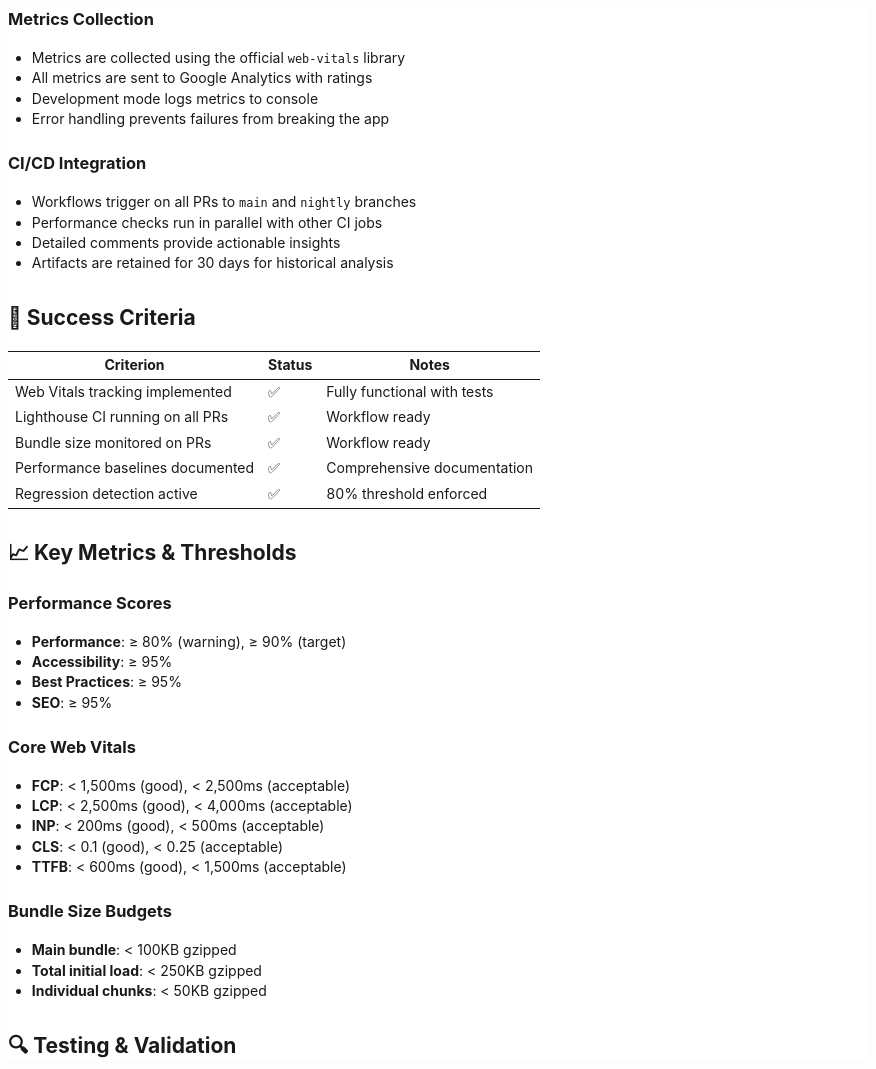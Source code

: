 ### Metrics Collection

- Metrics are collected using the official `web-vitals` library
- All metrics are sent to Google Analytics with ratings
- Development mode logs metrics to console
- Error handling prevents failures from breaking the app

### CI/CD Integration

- Workflows trigger on all PRs to `main` and `nightly` branches
- Performance checks run in parallel with other CI jobs
- Detailed comments provide actionable insights
- Artifacts are retained for 30 days for historical analysis

## 🚀 Success Criteria

| Criterion                        | Status | Notes                       |
| -------------------------------- | ------ | --------------------------- |
| Web Vitals tracking implemented  | ✅     | Fully functional with tests |
| Lighthouse CI running on all PRs | ✅     | Workflow ready              |
| Bundle size monitored on PRs     | ✅     | Workflow ready              |
| Performance baselines documented | ✅     | Comprehensive documentation |
| Regression detection active      | ✅     | 80% threshold enforced      |

## 📈 Key Metrics & Thresholds

### Performance Scores

- **Performance**: ≥ 80% (warning), ≥ 90% (target)
- **Accessibility**: ≥ 95%
- **Best Practices**: ≥ 95%
- **SEO**: ≥ 95%

### Core Web Vitals

- **FCP**: < 1,500ms (good), < 2,500ms (acceptable)
- **LCP**: < 2,500ms (good), < 4,000ms (acceptable)
- **INP**: < 200ms (good), < 500ms (acceptable)
- **CLS**: < 0.1 (good), < 0.25 (acceptable)
- **TTFB**: < 600ms (good), < 1,500ms (acceptable)

### Bundle Size Budgets

- **Main bundle**: < 100KB gzipped
- **Total initial load**: < 250KB gzipped
- **Individual chunks**: < 50KB gzipped

## 🔍 Testing & Validation
